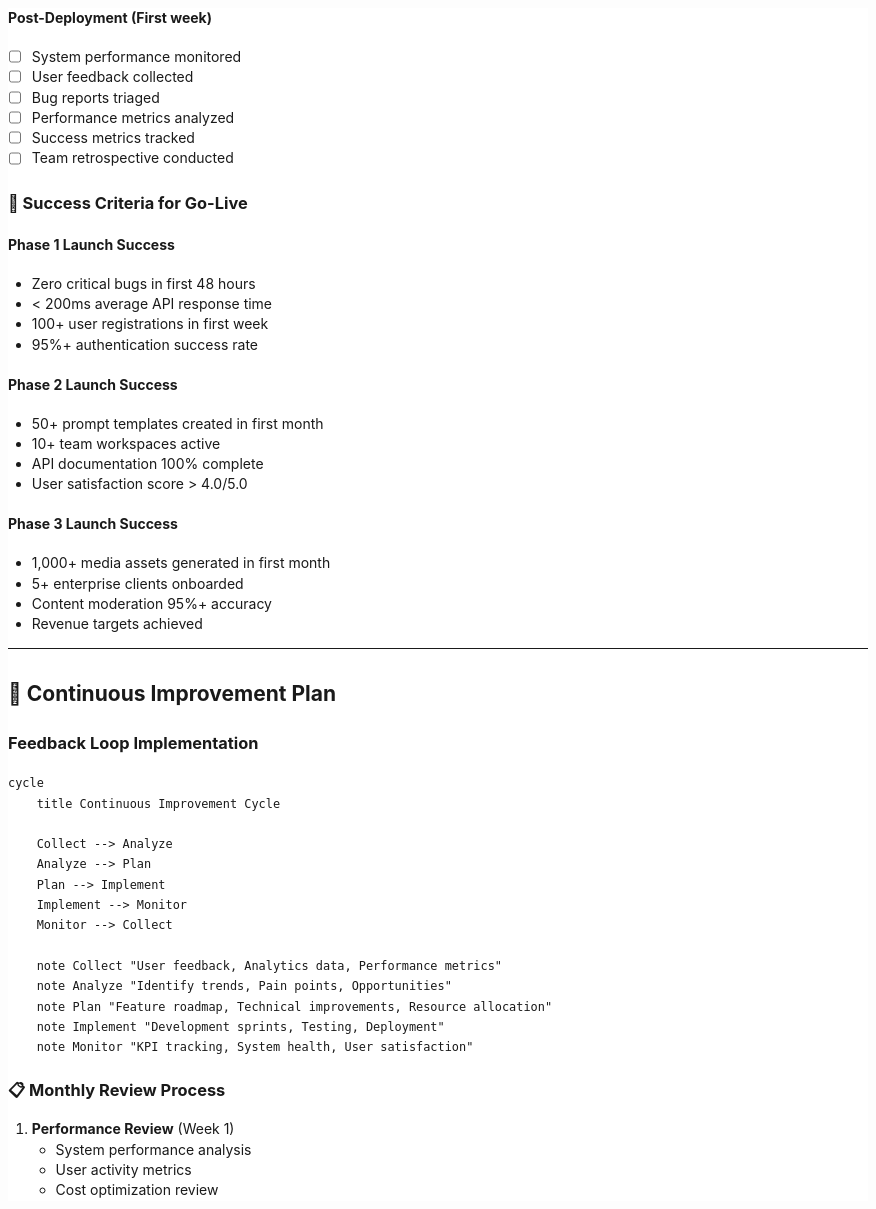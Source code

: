 #### Post-Deployment (First week)
- [ ] System performance monitored
- [ ] User feedback collected
- [ ] Bug reports triaged
- [ ] Performance metrics analyzed
- [ ] Success metrics tracked
- [ ] Team retrospective conducted

### 🎯 Success Criteria for Go-Live

#### Phase 1 Launch Success
- Zero critical bugs in first 48 hours
- < 200ms average API response time
- 100+ user registrations in first week
- 95%+ authentication success rate

#### Phase 2 Launch Success
- 50+ prompt templates created in first month
- 10+ team workspaces active
- API documentation 100% complete
- User satisfaction score > 4.0/5.0

#### Phase 3 Launch Success
- 1,000+ media assets generated in first month
- 5+ enterprise clients onboarded
- Content moderation 95%+ accuracy
- Revenue targets achieved

---

## 🔄 Continuous Improvement Plan

### Feedback Loop Implementation
```mermaid
cycle
    title Continuous Improvement Cycle
    
    Collect --> Analyze
    Analyze --> Plan
    Plan --> Implement
    Implement --> Monitor
    Monitor --> Collect
    
    note Collect "User feedback, Analytics data, Performance metrics"
    note Analyze "Identify trends, Pain points, Opportunities"
    note Plan "Feature roadmap, Technical improvements, Resource allocation"
    note Implement "Development sprints, Testing, Deployment"
    note Monitor "KPI tracking, System health, User satisfaction"
```

### 📋 Monthly Review Process
1. **Performance Review** (Week 1)
   - System performance analysis
   - User activity metrics
   - Cost optimization review
